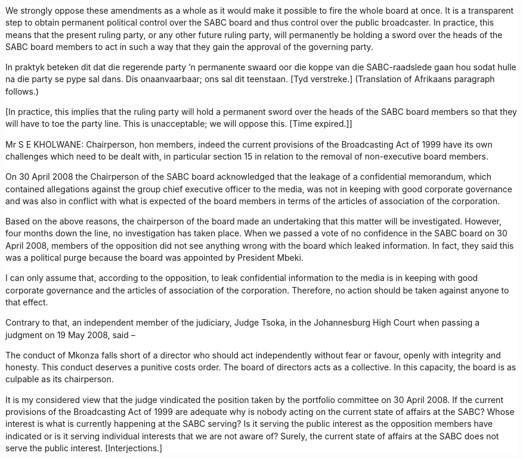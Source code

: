 We strongly oppose these amendments as a whole as it would make it possible
to fire the whole board at once. It is a transparent step to obtain
permanent political control over the SABC board and thus control over the
public broadcaster. In practice, this means that the present ruling party,
or any other future ruling party, will permanently be holding a sword over
the heads of the SABC board members to act in such a way that they gain the
approval of the governing party.

In praktyk beteken dit dat die regerende party ’n permanente swaard oor die
koppe van die SABC-raadslede gaan hou sodat hulle na die party se pype sal
dans. Dis onaanvaarbaar; ons sal dit teenstaan. [Tyd verstreke.]
(Translation of Afrikaans paragraph follows.)

[In practice, this implies that the ruling party will hold a permanent
sword over the heads of the SABC board members so that they will have to
toe the party line. This is unacceptable; we will oppose this. [Time
expired.]]

Mr S E KHOLWANE: Chairperson, hon members, indeed the current provisions of
the Broadcasting Act of 1999 have its own challenges which need to be dealt
with, in particular section 15 in relation to the removal of non-executive
board members.

On 30 April 2008 the Chairperson of the SABC board acknowledged that the
leakage of a confidential memorandum, which contained allegations against
the group chief executive officer to the media, was not in keeping with
good corporate governance and was also in conflict with what is expected of
the board members in terms of the articles of association of the
corporation.

Based on the above reasons, the chairperson of the board made an
undertaking that this matter will be investigated. However, four months
down the line, no investigation has taken place. When we passed a vote of
no confidence in the SABC board on 30 April 2008, members of the opposition
did not see anything wrong with the board which leaked information. In
fact, they said this was a political purge because the board was appointed
by President Mbeki.

I can only assume that, according to the opposition, to leak confidential
information to the media is in keeping with good corporate governance and
the articles of association of the corporation. Therefore, no action should
be taken against anyone to that effect.

Contrary to that, an independent member of the judiciary, Judge Tsoka, in
the Johannesburg High Court when passing a judgment on 19 May 2008, said –

   The conduct of Mkonza falls short of a director who should act
   independently without fear or favour, openly with integrity and honesty.
   This conduct deserves a punitive costs order. The board of directors acts
   as a collective. In this capacity, the board is as culpable as its
   chairperson.


It is my considered view that the judge vindicated the position taken by
the portfolio committee on 30 April 2008. If the current provisions of the
Broadcasting Act of 1999 are adequate why is nobody acting on the current
state of affairs at the SABC? Whose interest is what is currently happening
at the SABC serving? Is it serving the public interest as the opposition
members have indicated or is it serving individual interests that we are
not aware of? Surely, the current state of affairs at the SABC does not
serve the public interest. [Interjections.]
